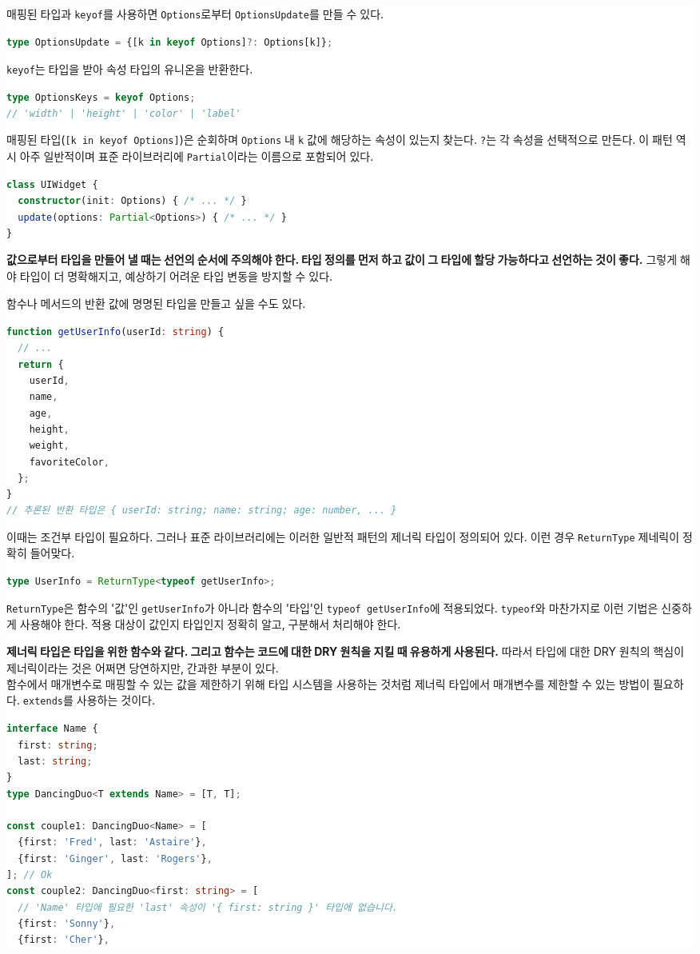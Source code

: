 매핑된 타입과 `keyof`를 사용하면 `Options`로부터 `OptionsUpdate`를 만들 수 있다.

```typescript
type OptionsUpdate = {[k in keyof Options]?: Options[k]};
```

`keyof`는 타입을 받아 속성 타입의 유니온을 반환한다.

```typescript
type OptionsKeys = keyof Options;
// 'width' | 'height' | 'color' | 'label'
```

매핑된 타입(`[k in keyof Options]`)은 순회하며 `Options` 내 `k` 값에 해당하는 속성이 있는지 찾는다. `?`는 각 속성을 선택적으로 만든다. 이 패턴 역시 아주 일반적이며 표준 라이브러리에 `Partial`이라는 이름으로 포함되어 있다.

```typescript
class UIWidget {
  constructor(init: Options) { /* ... */ }
  update(options: Partial<Options>) { /* ... */ } 
}
```

**값으로부터 타입을 만들어 낼 때는 선언의 순서에 주의해야 한다. 타입 정의를 먼저 하고 값이 그 타입에 할당 가능하다고 선언하는 것이 좋다.** 그렇게 해야 타입이 더 명확해지고, 예상하기 어려운 타입 변동을 방지할 수 있다.

함수나 메서드의 반환 값에 명명된 타입을 만들고 싶을 수도 있다.

```typescript
function getUserInfo(userId: string) {
  // ...
  return {
    userId,
    name,
    age,
    height,
    weight,
    favoriteColor,
  };
}
// 추론된 반환 타입은 { userId: string; name: string; age: number, ... }
```

이때는 조건부 타입이 필요하다. 그러나 표준 라이브러리에는 이러한 일반적 패턴의 제너릭 타입이 정의되어 있다. 이런 경우 `ReturnType` 제네릭이 정확히 들어맞다.

```typescript
type UserInfo = ReturnType<typeof getUserInfo>;
```

`ReturnType`은 함수의 '값'인 `getUserInfo`가 아니라 함수의 '타입'인 `typeof getUserInfo`에 적용되었다. `typeof`와 마찬가지로 이런 기법은 신중하게 사용해야 한다. 적용 대상이 값인지 타입인지 정확히 알고, 구분해서 처리해야 한다.

**제너릭 타입은 타입을 위한 함수와 같다. 그리고 함수는 코드에 대한 DRY 원칙을 지킬 때 유용하게 사용된다.** 따라서 타입에 대한 DRY 원칙의 핵심이 제너릭이라는 것은 어쩌면 당연하지만, 간과한 부분이 있다.  
함수에서 매개변수로 매핑할 수 있는 값을 제한하기 위해 타입 시스템을 사용하는 것처럼 제너릭 타입에서 매개변수를 제한할 수 있는 방법이 필요하다. `extends`를 사용하는 것이다.

```typescript
interface Name {
  first: string;
  last: string;
}
type DancingDuo<T extends Name> = [T, T];

const couple1: DancingDuo<Name> = [
  {first: 'Fred', last: 'Astaire'},
  {first: 'Ginger', last: 'Rogers'},
]; // Ok
const couple2: DancingDuo<first: string> = [
  // 'Name' 타입에 필요한 'last' 속성이 '{ first: string }' 타입에 없습니다.
  {first: 'Sonny'},
  {first: 'Cher'},
```

  [k in 'userId' | 'pageTitle' | 'recentFiles']: State[k]
  [k in K]: T[k]
